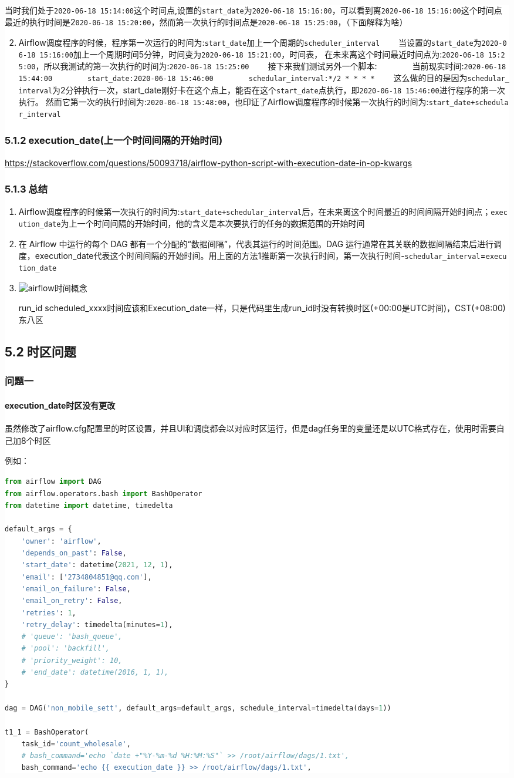 当时我们处于`2020-06-18 15:14:00`这个时间点,设置的`start_date`为`2020-06-18 15:16:00`，可以看到离`2020-06-18 15:16:00`这个时间点最近的执行时间是2`020-06-18 15:20:00`，然而第一次执行的时间点是`2020-06-18 15:25:00`，（下面解释为啥）

2. Airflow调度程序的时候，程序第一次运行的时间为:`start_date`加上一个周期的`scheduler_interval`
     当设置的`start_date`为`2020-06-18 15:16:00`加上一个周期时间5分钟，时间变为`2020-06-18 15:21:00`，时间表， 在未来离这个时间最近时间点为:`2020-06-18 15:25:00`，所以我测试的第一次执行的时间为:`2020-06-18 15:25:00`
        接下来我们测试另外一个脚本:
          当前现实时间:`2020-06-18 15:44:00`
          `start_date:2020-06-18 15:46:00`
          `schedular_interval:*/2 * * * *`
        这么做的目的是因为`schedular_interval`为2分钟执行一次，start_date刚好卡在这个点上，能否在这个`start_date`点执行，即`2020-06-18 15:46:00`进行程序的第一次执行。
   然而它第一次的执行时间为:`2020-06-18 15:48:00`，也印证了Airflow调度程序的时候第一次执行的时间为:`start_date+schedular_interval`

### 5.1.2 execution_date(上一个时间间隔的开始时间)

https://stackoverflow.com/questions/50093718/airflow-python-script-with-execution-date-in-op-kwargs

### 5.1.3 总结

1. Airflow调度程序的时候第一次执行的时间为:`start_date+schedular_interval`后，在未来离这个时间最近的时间间隔开始时间点；`execution_date`为上一个时间间隔的开始时间，他的含义是本次要执行的任务的数据范围的开始时间

2. 在 Airflow 中运行的每个 DAG 都有一个分配的“数据间隔”，代表其运行的时间范围。DAG 运行通常在其关联的数据间隔结束后进行调度，execution_date代表这个时间间隔的开始时间。用上面的方法1推断第一次执行时间，第一次执行时间-`schedular_interval`=`execution_date`

3. ![airflow时间概念](/Users/fanqingwei/Desktop/学习/airflow/images/airflow时间概念.png)

   run_id scheduled_xxxx时间应该和Execution_date一样，只是代码里生成run_id时没有转换时区(+00:00是UTC时间)，CST(+08:00)东八区

## 5.2 时区问题

### 问题一

#### execution_date时区没有更改

虽然修改了airflow.cfg配置里的时区设置，并且UI和调度都会以对应时区运行，但是dag任务里的变量还是以UTC格式存在，使用时需要自己加8个时区

例如：

```python
from airflow import DAG
from airflow.operators.bash import BashOperator
from datetime import datetime, timedelta

default_args = {
    'owner': 'airflow',
    'depends_on_past': False,
    'start_date': datetime(2021, 12, 1),
    'email': ['2734804851@qq.com'],
    'email_on_failure': False,
    'email_on_retry': False,
    'retries': 1,
    'retry_delay': timedelta(minutes=1),
    # 'queue': 'bash_queue',
    # 'pool': 'backfill',
    # 'priority_weight': 10,
    # 'end_date': datetime(2016, 1, 1),
}

dag = DAG('non_mobile_sett', default_args=default_args, schedule_interval=timedelta(days=1))

t1_1 = BashOperator(
    task_id='count_wholesale',
    # bash_command='echo `date +"%Y-%m-%d %H:%M:%S"` >> /root/airflow/dags/1.txt',
    bash_command='echo {{ execution_date }} >> /root/airflow/dags/1.txt',
```